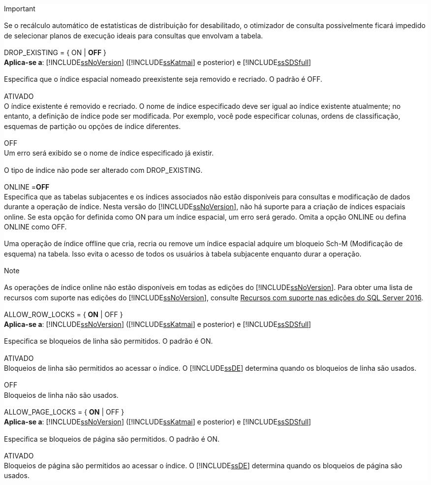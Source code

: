 > [!IMPORTANT]  
> Se o recálculo automático de estatísticas de distribuição for desabilitado, o otimizador de consulta possivelmente ficará impedido de selecionar planos de execução ideais para consultas que envolvam a tabela.  
  
DROP_EXISTING = { ON | **OFF** }     
**Aplica-se a**: [!INCLUDE[ssNoVersion](../../includes/ssnoversion-md.md)] ([!INCLUDE[ssKatmai](../../includes/sskatmai-md.md)] e posterior) e [!INCLUDE[ssSDSfull](../../includes/sssdsfull-md.md)] 
  
 Especifica que o índice espacial nomeado preexistente seja removido e recriado. O padrão é OFF.  
  
 ATIVADO     
 O índice existente é removido e recriado. O nome de índice especificado deve ser igual ao índice existente atualmente; no entanto, a definição de índice pode ser modificada. Por exemplo, você pode especificar colunas, ordens de classificação, esquemas de partição ou opções de índice diferentes.  
  
 OFF     
 Um erro será exibido se o nome de índice especificado já existir.  
  
 O tipo de índice não pode ser alterado com DROP_EXISTING.  
  
ONLINE =**OFF**      
Especifica que as tabelas subjacentes e os índices associados não estão disponíveis para consultas e modificação de dados durante a operação de índice. Nesta versão do [!INCLUDE[ssNoVersion](../../includes/ssnoversion-md.md)], não há suporte para a criação de índices espaciais online. Se esta opção for definida como ON para um índice espacial, um erro será gerado. Omita a opção ONLINE ou defina ONLINE como OFF.  
  
 Uma operação de índice offline que cria, recria ou remove um índice espacial adquire um bloqueio Sch-M (Modificação de esquema) na tabela. Isso evita o acesso de todos os usuários à tabela subjacente enquanto durar a operação.  
  
> [!NOTE]  
> As operações de índice online não estão disponíveis em todas as edições do [!INCLUDE[ssNoVersion](../../includes/ssnoversion-md.md)]. Para obter uma lista de recursos com suporte nas edições do [!INCLUDE[ssNoVersion](../../includes/ssnoversion-md.md)], consulte [Recursos com suporte nas edições do SQL Server 2016](~/sql-server/editions-and-supported-features-for-sql-server-2016.md).  
  
ALLOW_ROW_LOCKS = { **ON** | OFF }     
**Aplica-se a**: [!INCLUDE[ssNoVersion](../../includes/ssnoversion-md.md)] ([!INCLUDE[ssKatmai](../../includes/sskatmai-md.md)] e posterior) e [!INCLUDE[ssSDSfull](../../includes/sssdsfull-md.md)]  
  
 Especifica se bloqueios de linha são permitidos. O padrão é ON.  
  
 ATIVADO     
 Bloqueios de linha são permitidos ao acessar o índice. O [!INCLUDE[ssDE](../../includes/ssde-md.md)] determina quando os bloqueios de linha são usados.  
  
 OFF     
 Bloqueios de linha não são usados.  
  
ALLOW_PAGE_LOCKS = { **ON** | OFF }     
**Aplica-se a**: [!INCLUDE[ssNoVersion](../../includes/ssnoversion-md.md)] ([!INCLUDE[ssKatmai](../../includes/sskatmai-md.md)] e posterior) e [!INCLUDE[ssSDSfull](../../includes/sssdsfull-md.md)] 
  
 Especifica se bloqueios de página são permitidos. O padrão é ON.  
  
 ATIVADO    
 Bloqueios de página são permitidos ao acessar o índice. O [!INCLUDE[ssDE](../../includes/ssde-md.md)] determina quando os bloqueios de página são usados.  
  